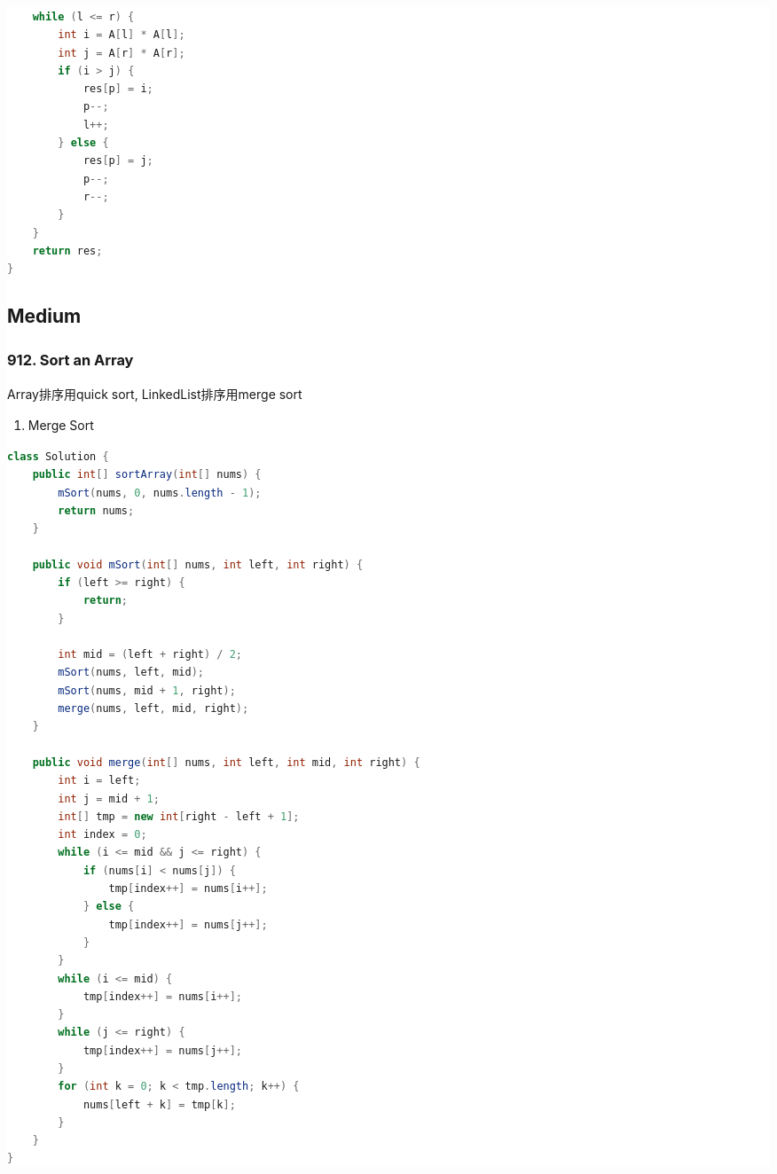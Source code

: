 ```java
    while (l <= r) {
        int i = A[l] * A[l];
        int j = A[r] * A[r];
        if (i > j) {
            res[p] = i;
            p--;
            l++;
        } else {
            res[p] = j;
            p--;
            r--;
        }
    }
    return res;
}
```

## Medium
### 912. Sort an Array
Array排序用quick sort, LinkedList排序用merge sort
1. Merge Sort
```java
class Solution {
    public int[] sortArray(int[] nums) {
        mSort(nums, 0, nums.length - 1);
        return nums;
    }

    public void mSort(int[] nums, int left, int right) {
        if (left >= right) {
            return;
        }

        int mid = (left + right) / 2;
        mSort(nums, left, mid);
        mSort(nums, mid + 1, right);
        merge(nums, left, mid, right);
    }

    public void merge(int[] nums, int left, int mid, int right) {
        int i = left;
        int j = mid + 1;
        int[] tmp = new int[right - left + 1];
        int index = 0;
        while (i <= mid && j <= right) {
            if (nums[i] < nums[j]) {
                tmp[index++] = nums[i++];
            } else {
                tmp[index++] = nums[j++];
            }
        }
        while (i <= mid) {
            tmp[index++] = nums[i++];
        }
        while (j <= right) {
            tmp[index++] = nums[j++];
        }
        for (int k = 0; k < tmp.length; k++) {
            nums[left + k] = tmp[k];
        }
    }
}
```